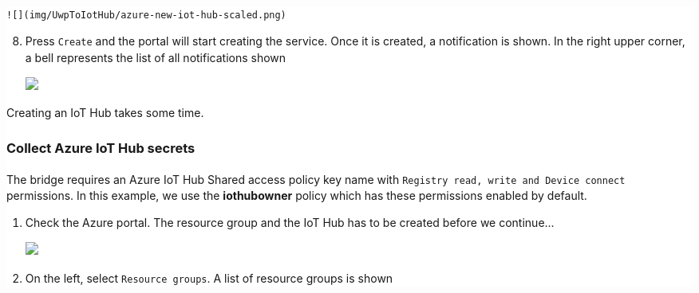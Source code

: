     ![](img/UwpToIotHub/azure-new-iot-hub-scaled.png)

8. Press `Create` and the portal will start creating the service. Once it is created, a notification is shown. In the right upper corner, a bell represents the list of all notifications shown

    ![](img/UwpToIotHub/azure-notifications-iothub.png)

Creating an IoT Hub takes some time.

### Collect Azure IoT Hub secrets

The bridge requires an Azure IoT Hub Shared access policy key name with `Registry read, write and Device connect` permissions. In this example, we use the **iothubowner** policy which has these permissions enabled by default.

1. Check the Azure portal. The resource group and the IoT Hub has to be created before we continue...

    ![](img/UwpToIotHub/azure-notifications-iothub.png)

2. On the left, select `Resource groups`. A list of resource groups is shown
